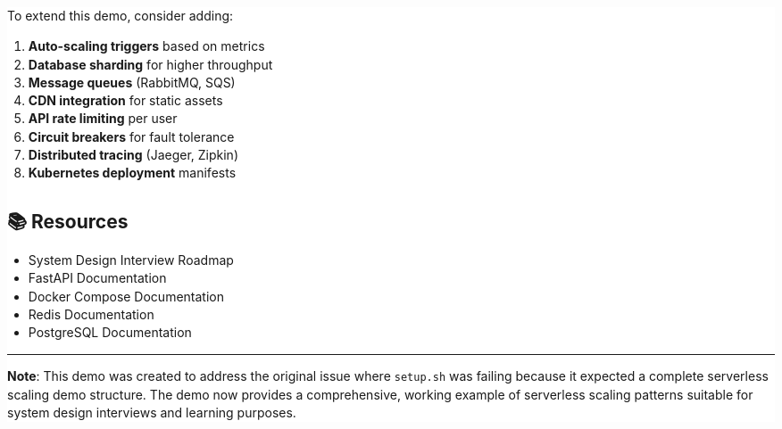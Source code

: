 To extend this demo, consider adding:

1. **Auto-scaling triggers** based on metrics
2. **Database sharding** for higher throughput
3. **Message queues** (RabbitMQ, SQS)
4. **CDN integration** for static assets
5. **API rate limiting** per user
6. **Circuit breakers** for fault tolerance
7. **Distributed tracing** (Jaeger, Zipkin)
8. **Kubernetes deployment** manifests

## 📚 Resources

- System Design Interview Roadmap
- FastAPI Documentation
- Docker Compose Documentation
- Redis Documentation
- PostgreSQL Documentation

---

**Note**: This demo was created to address the original issue where `setup.sh` was failing because it expected a complete serverless scaling demo structure. The demo now provides a comprehensive, working example of serverless scaling patterns suitable for system design interviews and learning purposes. 